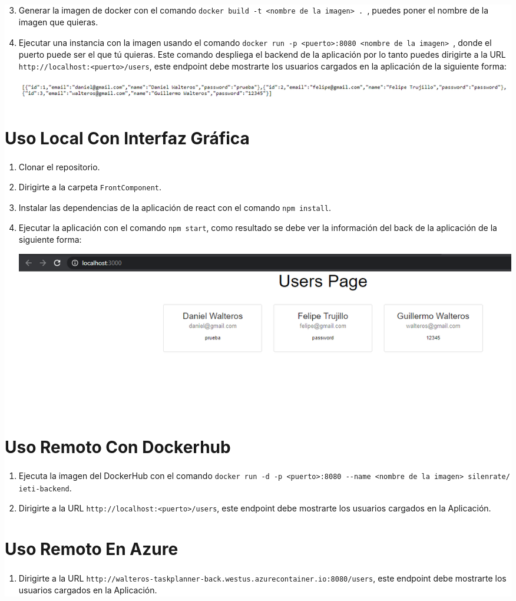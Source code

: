3. Generar la imagen de docker con el comando `docker build -t <nombre de la imagen> . `, puedes poner el nombre de la imagen que quieras.

4. Ejecutar una instancia con la imagen usando el comando `docker run -p <puerto>:8080 <nombre de la imagen> `, donde el puerto puede ser el que tú quieras.
   Este comando despliega el backend de la aplicación por lo tanto puedes dirigirte a la URL `http://localhost:<puerto>/users`, este endpoint debe mostrarte los usuarios cargados en la aplicación de la siguiente forma:
   
   ![](img/Response.PNG)
   
# Uso Local Con Interfaz Gráfica

1. Clonar el repositorio.

2. Dirigirte a la carpeta `FrontComponent`.

3. Instalar las dependencias de la aplicación de react con el comando `npm install`.

4. Ejecutar la aplicación con el comando `npm start`, como resultado se debe ver la información del back de la aplicación de la siguiente forma:

   ![](img/Front.PNG)

# Uso Remoto Con Dockerhub

1. Ejecuta la imagen del DockerHub con el comando `docker run -d -p <puerto>:8080 --name <nombre de la imagen> silenrate/ieti-backend`.

2. Dirigirte a la URL `http://localhost:<puerto>/users`, este endpoint debe mostrarte los usuarios cargados en la Aplicación.

# Uso Remoto En Azure

1. Dirigirte a la URL `http://walteros-taskplanner-back.westus.azurecontainer.io:8080/users`, este endpoint debe mostrarte los usuarios cargados en la Aplicación.
